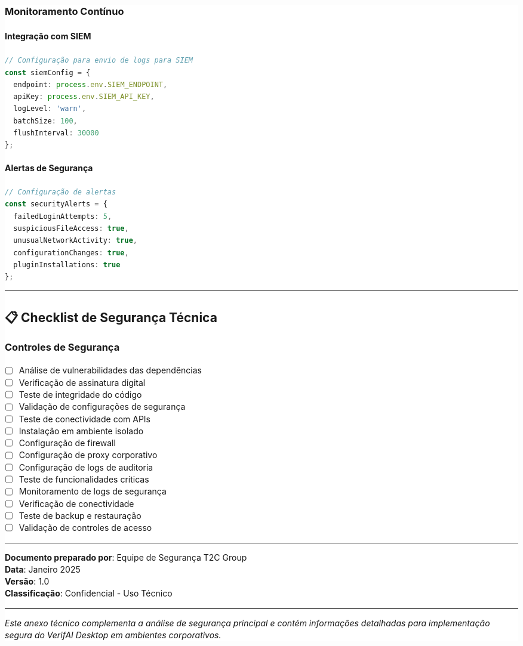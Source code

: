### **Monitoramento Contínuo**

#### **Integração com SIEM**
```typescript
// Configuração para envio de logs para SIEM
const siemConfig = {
  endpoint: process.env.SIEM_ENDPOINT,
  apiKey: process.env.SIEM_API_KEY,
  logLevel: 'warn',
  batchSize: 100,
  flushInterval: 30000
};
```

#### **Alertas de Segurança**
```typescript
// Configuração de alertas
const securityAlerts = {
  failedLoginAttempts: 5,
  suspiciousFileAccess: true,
  unusualNetworkActivity: true,
  configurationChanges: true,
  pluginInstallations: true
};
```

---

## 📋 Checklist de Segurança Técnica

### **Controles de Segurança**
- [ ] Análise de vulnerabilidades das dependências
- [ ] Verificação de assinatura digital
- [ ] Teste de integridade do código
- [ ] Validação de configurações de segurança
- [ ] Teste de conectividade com APIs
- [ ] Instalação em ambiente isolado
- [ ] Configuração de firewall
- [ ] Configuração de proxy corporativo
- [ ] Configuração de logs de auditoria
- [ ] Teste de funcionalidades críticas
- [ ] Monitoramento de logs de segurança
- [ ] Verificação de conectividade
- [ ] Teste de backup e restauração
- [ ] Validação de controles de acesso

---

**Documento preparado por**: Equipe de Segurança T2C Group  
**Data**: Janeiro 2025  
**Versão**: 1.0  
**Classificação**: Confidencial - Uso Técnico

---

*Este anexo técnico complementa a análise de segurança principal e contém informações detalhadas para implementação segura do VerifAI Desktop em ambientes corporativos.*
